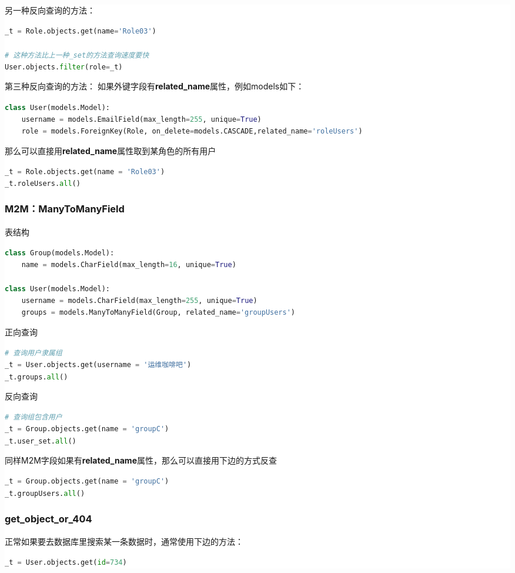 另一种反向查询的方法：
``` python
_t = Role.objects.get(name='Role03')

# 这种方法比上一种_set的方法查询速度要快
User.objects.filter(role=_t)
```

第三种反向查询的方法：
如果外键字段有**related_name**属性，例如models如下：
``` python
class User(models.Model):
    username = models.EmailField(max_length=255, unique=True)
    role = models.ForeignKey(Role, on_delete=models.CASCADE,related_name='roleUsers')
```

那么可以直接用**related_name**属性取到某角色的所有用户
``` python
_t = Role.objects.get(name = 'Role03')
_t.roleUsers.all()
```

### M2M：ManyToManyField
表结构
``` python
class Group(models.Model):
    name = models.CharField(max_length=16, unique=True)

class User(models.Model):
    username = models.CharField(max_length=255, unique=True)
    groups = models.ManyToManyField(Group, related_name='groupUsers')
```

正向查询
``` python
# 查询用户隶属组
_t = User.objects.get(username = '运维咖啡吧')
_t.groups.all()
```

反向查询
``` python
# 查询组包含用户
_t = Group.objects.get(name = 'groupC')
_t.user_set.all()
```

同样M2M字段如果有**related_name**属性，那么可以直接用下边的方式反查
``` python
_t = Group.objects.get(name = 'groupC')
_t.groupUsers.all()
```

### get_object_or_404
正常如果要去数据库里搜索某一条数据时，通常使用下边的方法：
``` python
_t = User.objects.get(id=734)
```
